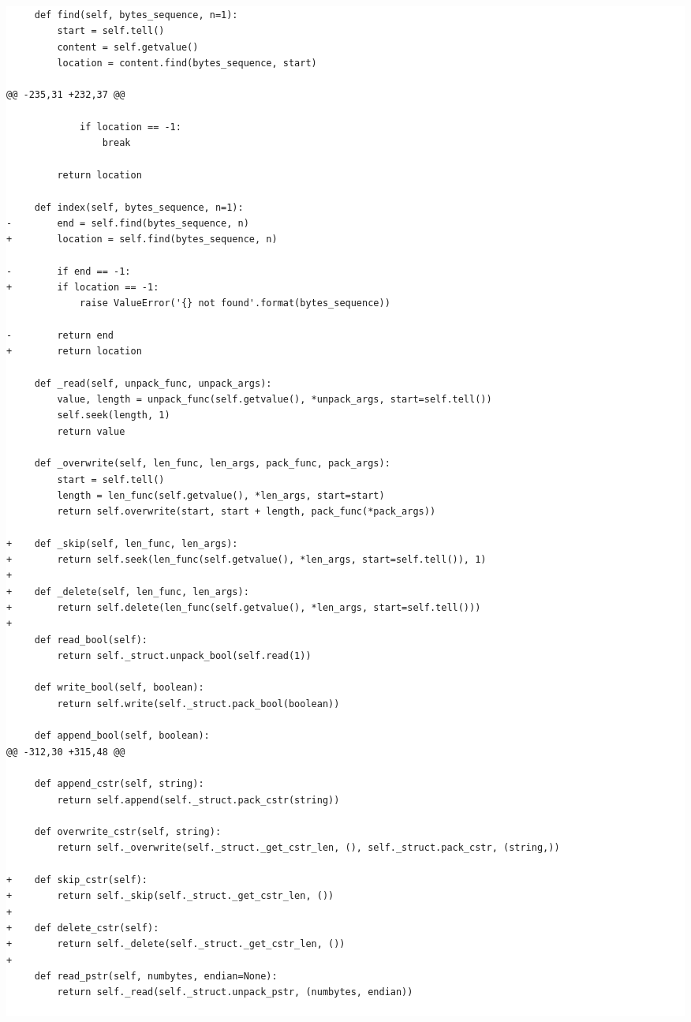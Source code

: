 ```
     def find(self, bytes_sequence, n=1):
         start = self.tell()
         content = self.getvalue()
         location = content.find(bytes_sequence, start)
         
@@ -235,31 +232,37 @@
             
             if location == -1:
                 break
                 
         return location
         
     def index(self, bytes_sequence, n=1):
-        end = self.find(bytes_sequence, n)
+        location = self.find(bytes_sequence, n)
         
-        if end == -1:
+        if location == -1:
             raise ValueError('{} not found'.format(bytes_sequence))
             
-        return end
+        return location
         
     def _read(self, unpack_func, unpack_args):
         value, length = unpack_func(self.getvalue(), *unpack_args, start=self.tell())
         self.seek(length, 1)
         return value
         
     def _overwrite(self, len_func, len_args, pack_func, pack_args):
         start = self.tell()
         length = len_func(self.getvalue(), *len_args, start=start)
         return self.overwrite(start, start + length, pack_func(*pack_args))
         
+    def _skip(self, len_func, len_args):
+        return self.seek(len_func(self.getvalue(), *len_args, start=self.tell()), 1)
+        
+    def _delete(self, len_func, len_args):
+        return self.delete(len_func(self.getvalue(), *len_args, start=self.tell()))
+        
     def read_bool(self):
         return self._struct.unpack_bool(self.read(1))
         
     def write_bool(self, boolean):
         return self.write(self._struct.pack_bool(boolean))
         
     def append_bool(self, boolean):
@@ -312,30 +315,48 @@
         
     def append_cstr(self, string):
         return self.append(self._struct.pack_cstr(string))
         
     def overwrite_cstr(self, string):
         return self._overwrite(self._struct._get_cstr_len, (), self._struct.pack_cstr, (string,))
         
+    def skip_cstr(self):
+        return self._skip(self._struct._get_cstr_len, ())
+        
+    def delete_cstr(self):
+        return self._delete(self._struct._get_cstr_len, ())
+        
     def read_pstr(self, numbytes, endian=None):
         return self._read(self._struct.unpack_pstr, (numbytes, endian))
         
```